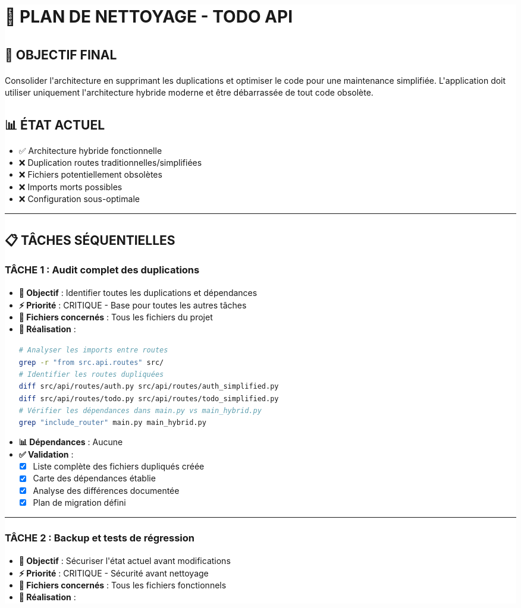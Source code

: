 # 🧹 PLAN DE NETTOYAGE - TODO API

## 🎯 OBJECTIF FINAL

Consolider l'architecture en supprimant les duplications et optimiser le code pour une maintenance simplifiée. L'application doit utiliser uniquement l'architecture hybride moderne et être débarrassée de tout code obsolète.

## 📊 ÉTAT ACTUEL

- ✅ Architecture hybride fonctionnelle
- ❌ Duplication routes traditionnelles/simplifiées
- ❌ Fichiers potentiellement obsolètes
- ❌ Imports morts possibles
- ❌ Configuration sous-optimale

---

## 📋 TÂCHES SÉQUENTIELLES

### TÂCHE 1 : Audit complet des duplications

- **🎯 Objectif** : Identifier toutes les duplications et dépendances
- **⚡ Priorité** : CRITIQUE - Base pour toutes les autres tâches
- **📁 Fichiers concernés** : Tous les fichiers du projet
- **🔧 Réalisation** :
  ```bash
  # Analyser les imports entre routes
  grep -r "from src.api.routes" src/
  # Identifier les routes dupliquées
  diff src/api/routes/auth.py src/api/routes/auth_simplified.py
  diff src/api/routes/todo.py src/api/routes/todo_simplified.py
  # Vérifier les dépendances dans main.py vs main_hybrid.py
  grep "include_router" main.py main_hybrid.py
  ```
- **📊 Dépendances** : Aucune
- **✅ Validation** :
  - [x] Liste complète des fichiers dupliqués créée
  - [x] Carte des dépendances établie
  - [x] Analyse des différences documentée
  - [x] Plan de migration défini

---

### TÂCHE 2 : Backup et tests de régression

- **🎯 Objectif** : Sécuriser l'état actuel avant modifications
- **⚡ Priorité** : CRITIQUE - Sécurité avant nettoyage
- **📁 Fichiers concernés** : Tous les fichiers fonctionnels
- **🔧 Réalisation** :
